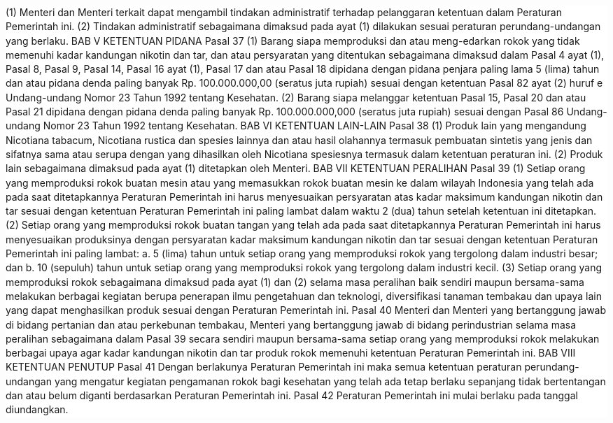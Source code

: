 (1) Menteri dan Menteri terkait dapat mengambil tindakan administratif terhadap pelanggaran ketentuan dalam Peraturan Pemerintah ini.
(2) Tindakan administratif sebagaimana dimaksud pada ayat (1) dilakukan sesuai peraturan perundang-undangan yang berlaku.
BAB V KETENTUAN PIDANA
Pasal 37
(1) Barang siapa memproduksi dan atau meng-edarkan rokok yang tidak memenuhi kadar kandungan nikotin dan tar, dan atau persyaratan yang ditentukan sebagaimana dimaksud dalam Pasal 4 ayat (1), Pasal 8, Pasal 9, Pasal 14, Pasal 16 ayat (1), Pasal 17 dan atau Pasal 18 dipidana dengan pidana penjara paling lama 5 (lima) tahun dan atau pidana denda paling banyak Rp. 100.000.000,00 (seratus juta rupiah) sesuai dengan ketentuan Pasal 82 ayat (2) huruf e Undang-undang Nomor 23 Tahun 1992 tentang Kesehatan.
(2) Barang siapa melanggar ketentuan Pasal 15, Pasal 20 dan atau Pasal 21 dipidana dengan pidana denda paling banyak Rp.
100.000.000,000 (seratus juta rupiah) sesuai dengan Pasal 86 Undang-undang Nomor 23 Tahun 1992 tentang Kesehatan.
BAB VI KETENTUAN LAIN-LAIN
Pasal 38
(1) Produk lain yang mengandung Nicotiana tabacum, Nicotiana rustica dan spesies lainnya dan atau hasil olahannya termasuk pembuatan sintetis yang jenis dan sifatnya sama atau serupa dengan yang dihasilkan oleh Nicotiana spesiesnya termasuk dalam ketentuan peraturan ini.
(2) Produk lain sebagaimana dimaksud pada ayat (1) ditetapkan oleh Menteri.
BAB VII KETENTUAN PERALIHAN
Pasal 39
(1) Setiap orang yang memproduksi rokok buatan mesin atau yang memasukkan rokok buatan mesin ke dalam wilayah Indonesia yang telah ada pada saat ditetapkannya Peraturan Pemerintah ini harus menyesuaikan persyaratan atas kadar maksimum kandungan nikotin dan tar sesuai dengan ketentuan Peraturan Pemerintah ini paling lambat dalam waktu 2 (dua) tahun setelah ketentuan ini ditetapkan.
(2) Setiap orang yang memproduksi rokok buatan tangan yang telah ada pada saat ditetapkannya Peraturan Pemerintah ini harus menyesuaikan produksinya dengan persyaratan kadar maksimum kandungan nikotin dan tar sesuai dengan ketentuan Peraturan Pemerintah ini paling lambat:
a. 5 (lima) tahun untuk setiap orang yang memproduksi rokok yang tergolong dalam industri besar; dan
b. 10 (sepuluh) tahun untuk setiap orang yang memproduksi rokok yang tergolong dalam industri kecil.
(3) Setiap orang yang memproduksi rokok sebagaimana dimaksud pada ayat (1) dan (2) selama masa peralihan baik sendiri maupun bersama-sama melakukan berbagai kegiatan berupa penerapan ilmu pengetahuan dan teknologi, diversifikasi tanaman tembakau dan upaya lain yang dapat menghasilkan produk sesuai dengan Peraturan Pemerintah ini.
Pasal 40
Menteri dan Menteri yang bertanggung jawab di bidang pertanian dan atau perkebunan tembakau, Menteri yang bertanggung jawab di bidang perindustrian selama masa peralihan sebagaimana dalam Pasal 39 secara sendiri maupun bersama-sama setiap orang yang memproduksi rokok melakukan berbagai upaya agar kadar kandungan nikotin dan tar produk rokok memenuhi ketentuan Peraturan Pemerintah ini.
BAB VIII KETENTUAN PENUTUP
Pasal 41
Dengan berlakunya Peraturan Pemerintah ini maka semua ketentuan peraturan perundang-undangan yang mengatur kegiatan pengamanan rokok bagi kesehatan yang telah ada tetap berlaku sepanjang tidak bertentangan dan atau belum diganti berdasarkan Peraturan Pemerintah ini.
Pasal 42
Peraturan Pemerintah ini mulai berlaku pada tanggal diundangkan.